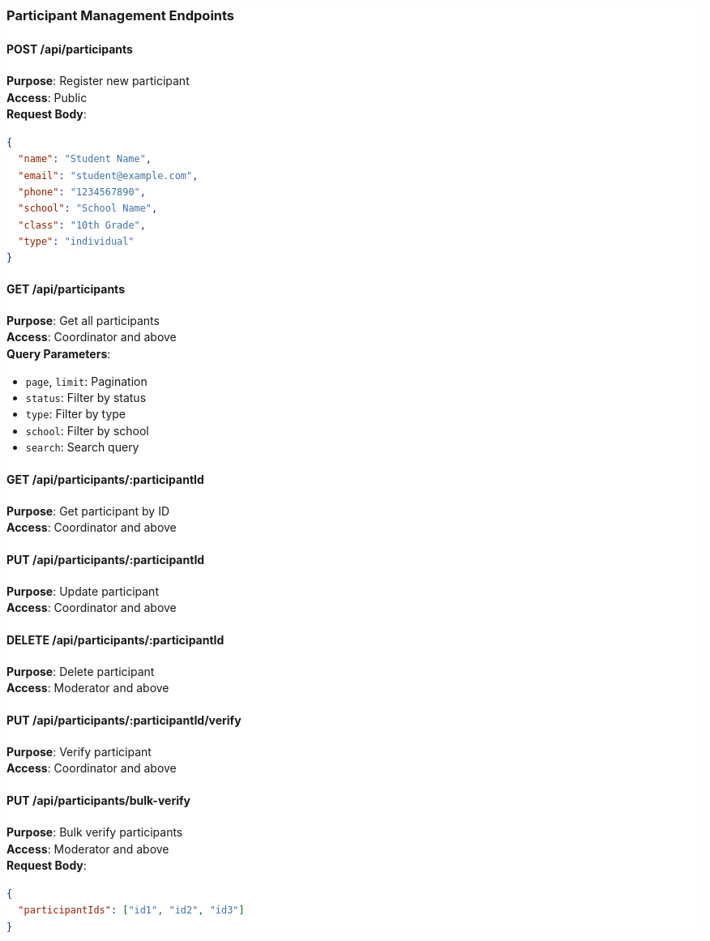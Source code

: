 
### Participant Management Endpoints

#### POST /api/participants
**Purpose**: Register new participant  
**Access**: Public  
**Request Body**:
```json
{
  "name": "Student Name",
  "email": "student@example.com",
  "phone": "1234567890",
  "school": "School Name",
  "class": "10th Grade",
  "type": "individual"
}
```

#### GET /api/participants
**Purpose**: Get all participants  
**Access**: Coordinator and above  
**Query Parameters**:
- `page`, `limit`: Pagination
- `status`: Filter by status
- `type`: Filter by type
- `school`: Filter by school
- `search`: Search query

#### GET /api/participants/:participantId
**Purpose**: Get participant by ID  
**Access**: Coordinator and above  

#### PUT /api/participants/:participantId
**Purpose**: Update participant  
**Access**: Coordinator and above  

#### DELETE /api/participants/:participantId
**Purpose**: Delete participant  
**Access**: Moderator and above  

#### PUT /api/participants/:participantId/verify
**Purpose**: Verify participant  
**Access**: Coordinator and above  

#### PUT /api/participants/bulk-verify
**Purpose**: Bulk verify participants  
**Access**: Moderator and above  
**Request Body**:
```json
{
  "participantIds": ["id1", "id2", "id3"]
}
```
